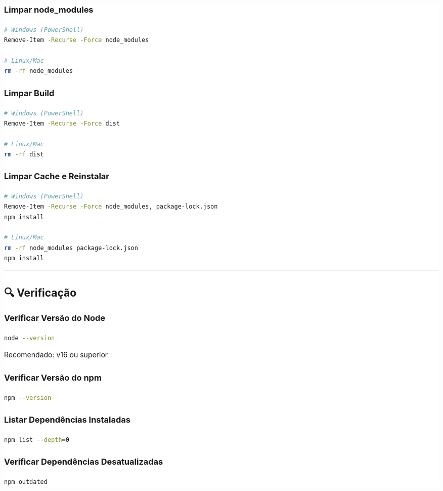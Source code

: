 ### Limpar node_modules
```bash
# Windows (PowerShell)
Remove-Item -Recurse -Force node_modules

# Linux/Mac
rm -rf node_modules
```

### Limpar Build
```bash
# Windows (PowerShell)
Remove-Item -Recurse -Force dist

# Linux/Mac
rm -rf dist
```

### Limpar Cache e Reinstalar
```bash
# Windows (PowerShell)
Remove-Item -Recurse -Force node_modules, package-lock.json
npm install

# Linux/Mac
rm -rf node_modules package-lock.json
npm install
```

---

## 🔍 Verificação

### Verificar Versão do Node
```bash
node --version
```
Recomendado: v16 ou superior

### Verificar Versão do npm
```bash
npm --version
```

### Listar Dependências Instaladas
```bash
npm list --depth=0
```

### Verificar Dependências Desatualizadas
```bash
npm outdated
```
